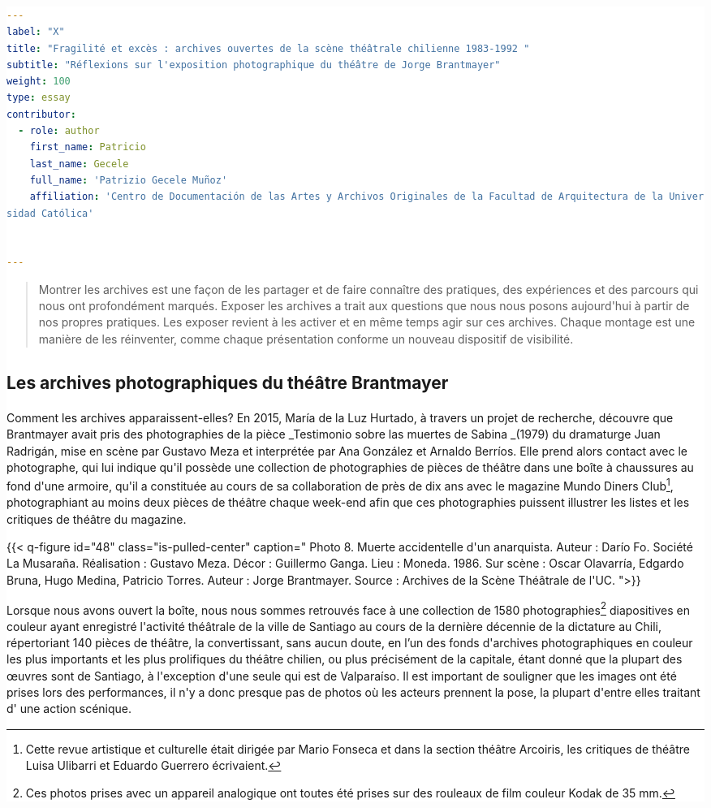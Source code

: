 ```yaml
---
label: "X"
title: "Fragilité et excès : archives ouvertes de la scène théâtrale chilienne 1983-1992 "
subtitle: "Réflexions sur l'exposition photographique du théâtre de Jorge Brantmayer"
weight: 100
type: essay
contributor:
  - role: author
    first_name: Patricio  
    last_name: Gecele
    full_name: 'Patrizio Gecele Muñoz'
    affiliation: 'Centro de Documentación de las Artes y Archivos Originales de la Facultad de Arquitectura de la Universidad Católica'


---
```


>Montrer les archives est une façon de les partager et de faire connaître des pratiques, des expériences et des parcours qui nous ont profondément marqués. Exposer les archives a trait aux questions que nous nous posons aujourd'hui à partir de nos propres pratiques. Les exposer revient à les activer et en même temps agir sur ces archives. Chaque montage est une manière de les réinventer, comme chaque présentation conforme un nouveau dispositif de visibilité.


## Les archives photographiques du théâtre Brantmayer 

Comment les archives apparaissent-elles? En 2015, María de la Luz Hurtado, à travers un projet de recherche, découvre que Brantmayer avait pris des photographies de la pièce _Testimonio sobre las muertes de Sabina _(1979) du dramaturge Juan Radrigán, mise en scène par Gustavo Meza et interprétée par Ana González et Arnaldo Berríos. Elle prend alors contact avec le photographe, qui lui indique qu'il possède une collection de photographies de pièces de théâtre dans une boîte à chaussures au fond d'une armoire, qu'il a constituée au cours de sa collaboration de près de dix ans avec le magazine Mundo Diners Club[^1], photographiant au moins deux pièces de théâtre chaque week-end afin que ces photographies puissent illustrer les listes et les critiques de théâtre du magazine.  

[^1]: Cette revue artistique et culturelle était dirigée par Mario Fonseca et dans la section théâtre Arcoiris, les critiques de théâtre Luisa Ulibarri et Eduardo Guerrero écrivaient.

{{< q-figure id="48" class="is-pulled-center" caption=" Photo 8. Muerte accidentelle d'un anarquista. Auteur : Darío Fo. Société La Musaraña. Réalisation : Gustavo Meza. Décor : Guillermo Ganga. Lieu : Moneda. 1986. Sur scène : Oscar Olavarría, Edgardo Bruna, Hugo Medina, Patricio Torres. Auteur : Jorge Brantmayer. Source : Archives de la Scène Théâtrale de l'UC. ">}}

Lorsque nous avons ouvert la boîte, nous nous sommes retrouvés face à une collection de 1580 photographies[^2] diapositives en couleur ayant enregistré l'activité théâtrale de la ville de Santiago au cours de la dernière décennie de la dictature au Chili, répertoriant 140 pièces de théâtre, la convertissant, sans aucun doute, en l’un des fonds d'archives photographiques en couleur les plus importants et les plus prolifiques du théâtre chilien, ou plus précisément de la capitale, étant donné que la plupart des œuvres sont de Santiago, à l'exception d'une seule qui est de Valparaíso. Il est important de souligner que les images ont été prises lors des performances, il n'y a donc presque pas de photos où les acteurs prennent la pose, la plupart d'entre elles traitant d' une action scénique. 

[^2]:Ces photos prises avec un appareil analogique ont toutes été prises sur des rouleaux de film couleur Kodak de 35 mm. 


[^3]: Cette exposition a été présentée à la Sala de Artes Visuales de GAM, pendant les mois de janvier, mars et décembre 2020 et a été financée par : 1. Proyecto Fondart Nacional (Folio 488818), ligne Artes de la visualidad, Modalidad Exposiciones, convocatoria 2019 titré ; "Exposición Brantmayer : Fragilidad y excesos. Archives ouvertes théâtre chilien 1983-1991" et 2. Projet interdisciplinaire ArTeCiH 2018 de la Direction de l'art et de la culture du Vice-Rectorat de la recherche de l'UC : "Photographies de Jorge Brantmayer 1984-1994 : créativités convergentes et conflictuelles pour une (re)construction de l'époque". Corporation culturelle de la Chambre de la construction du Chili. École de théâtre de l'UC et son programme de recherche et d'archives et GAM, Centre des arts, de la culture et des personnes.
[^4]: L'équipe de recherche était composée des professeurs de l'UC María de la Luz Hurtado de l'école de théâtre, Olaya Sanfuentes de l'institut d'histoire et moi des archives de la scène théâtrale de l'UC.
[^4]: Le documentaire est disponible en accès libre sur: [https://escenix.cl/obra/brantmayer-fragilidad-y-excesos/](https://escenix.cl/obra/brantmayer-fragilidad-y-excesos/) 